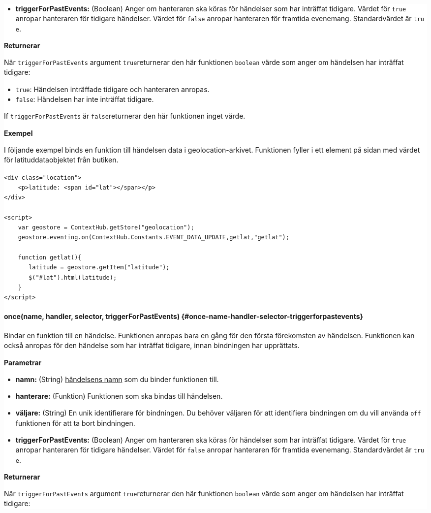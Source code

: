 * **triggerForPastEvents:** (Boolean) Anger om hanteraren ska köras för händelser som har inträffat tidigare. Värdet för `true` anropar hanteraren för tidigare händelser. Värdet för `false` anropar hanteraren för framtida evenemang. Standardvärdet är `true`.

**Returnerar**

När `triggerForPastEvents` argument `true`returnerar den här funktionen `boolean` värde som anger om händelsen har inträffat tidigare:

* `true`: Händelsen inträffade tidigare och hanteraren anropas.
* `false`: Händelsen har inte inträffat tidigare.

If `triggerForPastEvents` är `false`returnerar den här funktionen inget värde.

**Exempel**

I följande exempel binds en funktion till händelsen data i geolocation-arkivet. Funktionen fyller i ett element på sidan med värdet för latituddataobjektet från butiken.

```
<div class="location">
    <p>latitude: <span id="lat"></span></p>
</div>    

<script> 
    var geostore = ContextHub.getStore("geolocation");
    geostore.eventing.on(ContextHub.Constants.EVENT_DATA_UPDATE,getlat,"getlat");

    function getlat(){
       latitude = geostore.getItem("latitude");
       $("#lat").html(latitude);
    }
</script>
```

#### once(name, handler, selector, triggerForPastEvents) {#once-name-handler-selector-triggerforpastevents}

Bindar en funktion till en händelse. Funktionen anropas bara en gång för den första förekomsten av händelsen. Funktionen kan också anropas för den händelse som har inträffat tidigare, innan bindningen har upprättats.

**Parametrar**

* **namn:** (String) [händelsens namn](/help/sites-developing/contexthub-api.md#contexthub-utils-eventing) som du binder funktionen till.

* **hanterare:** (Funktion) Funktionen som ska bindas till händelsen.
* **väljare:** (String) En unik identifierare för bindningen. Du behöver väljaren för att identifiera bindningen om du vill använda `off` funktionen för att ta bort bindningen.

* **triggerForPastEvents:** (Boolean) Anger om hanteraren ska köras för händelser som har inträffat tidigare. Värdet för `true` anropar hanteraren för tidigare händelser. Värdet för `false` anropar hanteraren för framtida evenemang. Standardvärdet är `true`.

**Returnerar**

När `triggerForPastEvents` argument `true`returnerar den här funktionen `boolean` värde som anger om händelsen har inträffat tidigare:
